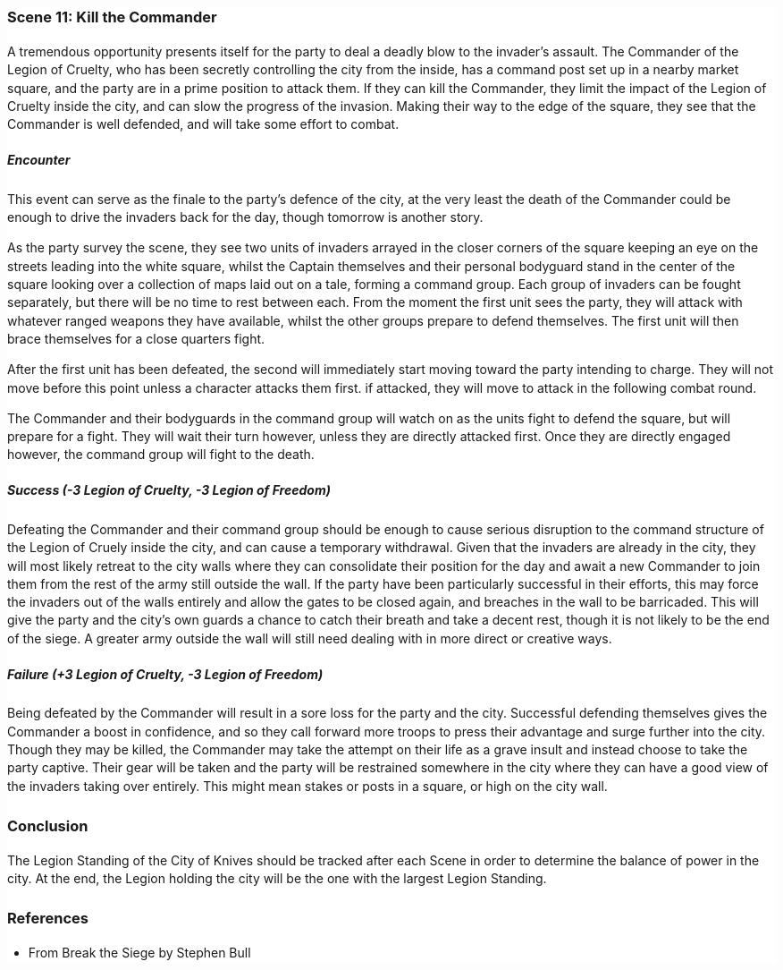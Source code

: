 ### Scene 11: Kill the Commander

A tremendous opportunity presents itself for the party to deal a deadly blow to the invader’s assault. The Commander of the Legion of Cruelty, who has been secretly controlling the city from the inside, has a command post set up in a nearby market square, and the party are in a prime position to attack them. If they can kill the Commander, they limit the impact of the Legion of Cruelty inside the city, and can slow the progress of the invasion. Making their way to the edge of the square, they see that the Commander is well defended, and will take some effort to combat.

##### Encounter
This event can serve as the finale to the party’s defence of the city, at the very least the death of the Commander could be enough to drive the invaders back for the day, though tomorrow is another story.

As the party survey the scene, they see two units of invaders arrayed in the closer corners of the square keeping an eye on the streets leading into the white square, whilst the Captain themselves and their personal bodyguard stand in the center of the square looking over a collection of maps laid out on a tale, forming a command group. Each group of invaders can be fought separately, but there will be no time to rest between each. From the moment the first unit sees the party, they will attack with whatever ranged weapons they have available, whilst the other groups prepare to defend themselves. The first unit will then brace themselves for a close quarters fight.

After the first unit has been defeated, the second will immediately start moving toward the party intending to charge. They will not move before this point unless a character attacks them first. if attacked, they will move to attack in the following combat round.

The Commander and their bodyguards in the command group will watch on as the units fight to defend the square, but will prepare for a fight. They will wait their turn however, unless they are directly attacked first. Once they are directly engaged however, the command group will fight to the death.

##### Success (-3 Legion of Cruelty, -3 Legion of Freedom)
Defeating the Commander and their command group should be enough to cause serious disruption to the command structure of the Legion of Cruely inside the city, and can cause a temporary withdrawal. Given that the invaders are already in the city, they will most likely retreat to the city walls where they can consolidate their position for the day and await a new Commander to join them from the rest of the army still outside the wall. If the party have been particularly successful in their efforts, this may force the invaders out of the walls entirely and allow the gates to be closed again, and breaches in the wall to be barricaded. This will give the party and the city’s own guards a chance to catch their breath and take a decent rest, though it is not likely to be the end of the siege. A greater army outside the wall will still need dealing with in more direct or creative ways.

##### Failure (+3 Legion of Cruelty, -3 Legion of Freedom)
Being defeated by the Commander will result in a sore loss for the party and the city. Successful defending themselves gives the Commander a boost in confidence, and so they call forward more troops to press their advantage and surge further into the city. Though they may be killed, the Commander may take the attempt on their life as a grave insult and instead choose to take the party captive. Their gear will be taken and the party will be restrained somewhere in the city where they can have a good view of the invaders taking over entirely. This might mean stakes or posts in a square, or high on the city wall.

### Conclusion

The Legion Standing of the City of Knives should be tracked after each Scene in order to determine the balance of power in the city. At the end, the Legion holding the city will be the one with the largest Legion Standing.

### References

* From Break the Siege by Stephen Bull